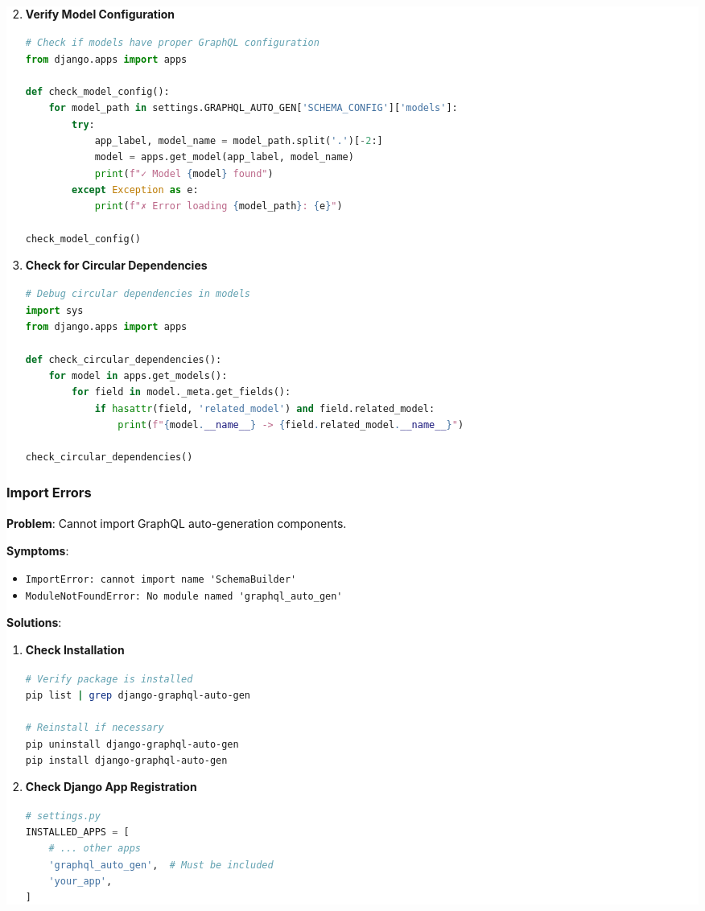 2. **Verify Model Configuration**
   ```python
   # Check if models have proper GraphQL configuration
   from django.apps import apps
   
   def check_model_config():
       for model_path in settings.GRAPHQL_AUTO_GEN['SCHEMA_CONFIG']['models']:
           try:
               app_label, model_name = model_path.split('.')[-2:]
               model = apps.get_model(app_label, model_name)
               print(f"✓ Model {model} found")
           except Exception as e:
               print(f"✗ Error loading {model_path}: {e}")
   
   check_model_config()
   ```

3. **Check for Circular Dependencies**
   ```python
   # Debug circular dependencies in models
   import sys
   from django.apps import apps
   
   def check_circular_dependencies():
       for model in apps.get_models():
           for field in model._meta.get_fields():
               if hasattr(field, 'related_model') and field.related_model:
                   print(f"{model.__name__} -> {field.related_model.__name__}")
   
   check_circular_dependencies()
   ```

### Import Errors

**Problem**: Cannot import GraphQL auto-generation components.

**Symptoms**:
- `ImportError: cannot import name 'SchemaBuilder'`
- `ModuleNotFoundError: No module named 'graphql_auto_gen'`

**Solutions**:

1. **Check Installation**
   ```bash
   # Verify package is installed
   pip list | grep django-graphql-auto-gen
   
   # Reinstall if necessary
   pip uninstall django-graphql-auto-gen
   pip install django-graphql-auto-gen
   ```

2. **Check Django App Registration**
   ```python
   # settings.py
   INSTALLED_APPS = [
       # ... other apps
       'graphql_auto_gen',  # Must be included
       'your_app',
   ]
   ```
